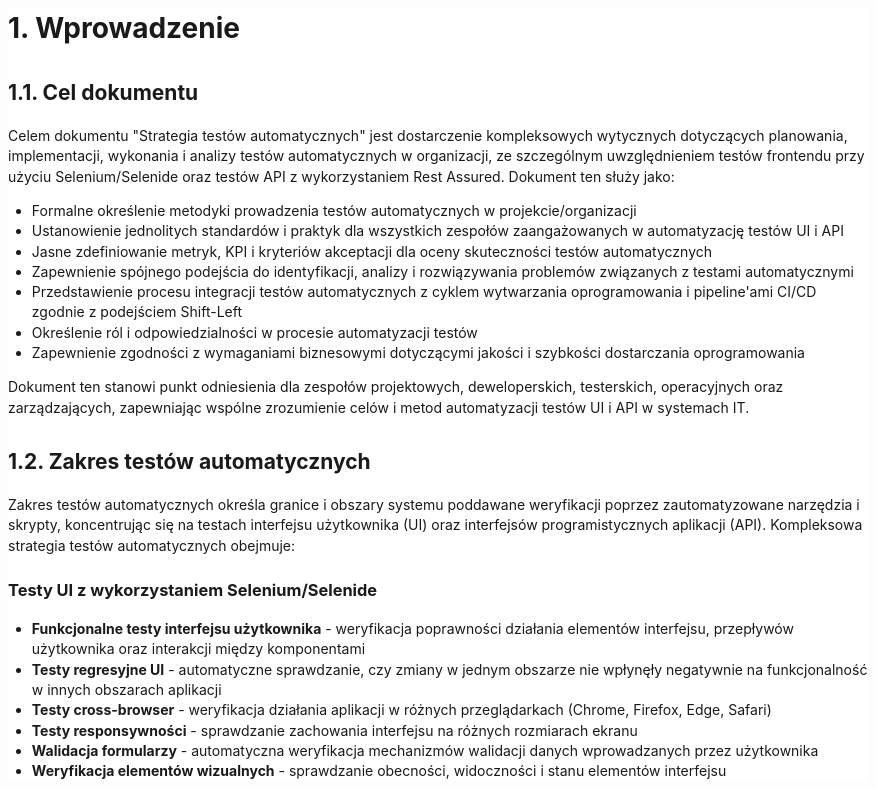 # 1. Wprowadzenie

## 1.1. Cel dokumentu

Celem dokumentu "Strategia testów automatycznych" jest dostarczenie kompleksowych wytycznych dotyczących planowania,
implementacji, wykonania i analizy testów automatycznych w organizacji, ze szczególnym uwzględnieniem testów frontendu
przy użyciu Selenium/Selenide oraz testów API z wykorzystaniem Rest Assured. Dokument ten służy jako:

* Formalne określenie metodyki prowadzenia testów automatycznych w projekcie/organizacji
* Ustanowienie jednolitych standardów i praktyk dla wszystkich zespołów zaangażowanych w automatyzację testów UI i API
* Jasne zdefiniowanie metryk, KPI i kryteriów akceptacji dla oceny skuteczności testów automatycznych
* Zapewnienie spójnego podejścia do identyfikacji, analizy i rozwiązywania problemów związanych z testami automatycznymi
* Przedstawienie procesu integracji testów automatycznych z cyklem wytwarzania oprogramowania i pipeline'ami CI/CD
  zgodnie z podejściem Shift-Left
* Określenie ról i odpowiedzialności w procesie automatyzacji testów
* Zapewnienie zgodności z wymaganiami biznesowymi dotyczącymi jakości i szybkości dostarczania oprogramowania

Dokument ten stanowi punkt odniesienia dla zespołów projektowych, deweloperskich, testerskich, operacyjnych oraz
zarządzających, zapewniając wspólne zrozumienie celów i metod automatyzacji testów UI i API w systemach IT.

## 1.2. Zakres testów automatycznych

Zakres testów automatycznych określa granice i obszary systemu poddawane weryfikacji poprzez zautomatyzowane narzędzia i
skrypty, koncentrując się na testach interfejsu użytkownika (UI) oraz interfejsów programistycznych aplikacji (API).
Kompleksowa strategia testów automatycznych obejmuje:

### Testy UI z wykorzystaniem Selenium/Selenide

* **Funkcjonalne testy interfejsu użytkownika** - weryfikacja poprawności działania elementów interfejsu, przepływów
  użytkownika oraz interakcji między komponentami
* **Testy regresyjne UI** - automatyczne sprawdzanie, czy zmiany w jednym obszarze nie wpłynęły negatywnie na
  funkcjonalność w innych obszarach aplikacji
* **Testy cross-browser** - weryfikacja działania aplikacji w różnych przeglądarkach (Chrome, Firefox, Edge, Safari)
* **Testy responsywności** - sprawdzanie zachowania interfejsu na różnych rozmiarach ekranu
* **Walidacja formularzy** - automatyczna weryfikacja mechanizmów walidacji danych wprowadzanych przez użytkownika
* **Weryfikacja elementów wizualnych** - sprawdzanie obecności, widoczności i stanu elementów interfejsu
